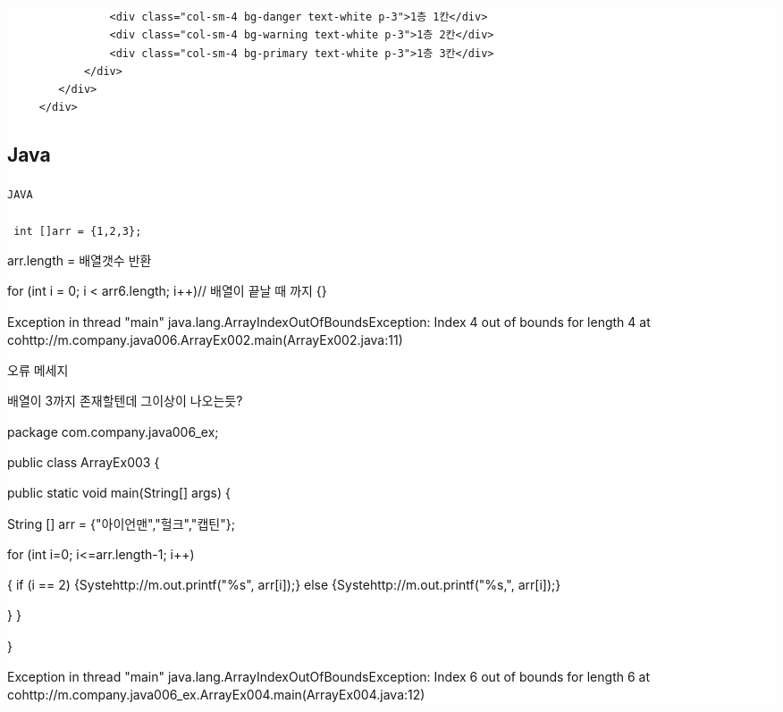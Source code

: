 ```
                <div class="col-sm-4 bg-danger text-white p-3">1층 1칸</div>
                <div class="col-sm-4 bg-warning text-white p-3">1층 2칸</div>
                <div class="col-sm-4 bg-primary text-white p-3">1층 3칸</div>
            </div>           
        </div>
     </div>    
```


## Java

```
JAVA

 int []arr = {1,2,3};
```

arr.length = 배열갯수 반환

for (int i = 0; i < arr6.length; i++)// 배열이 끝날 때 까지 
{}




Exception in thread "main" java.lang.ArrayIndexOutOfBoundsException: Index 4 out of bounds for length 4
at cohttp://m.company.java006.ArrayEx002.main(ArrayEx002.java:11)




오류 메세지

배열이 3까지 존재할텐데 그이상이 나오는듯?


package com.company.java006_ex;

public class ArrayEx003 {

public static void main(String[] args) {

String [] arr = {"아이언맨","헐크","캡틴"};

for (int i=0; i<=arr.length-1; i++)

{
if (i == 2) {Systehttp://m.out.printf("%s", arr[i]);}
else {Systehttp://m.out.printf("%s,", arr[i]);}

}
}

}


Exception in thread "main" java.lang.ArrayIndexOutOfBoundsException: Index 6 out of bounds for length 6
at cohttp://m.company.java006_ex.ArrayEx004.main(ArrayEx004.java:12)

